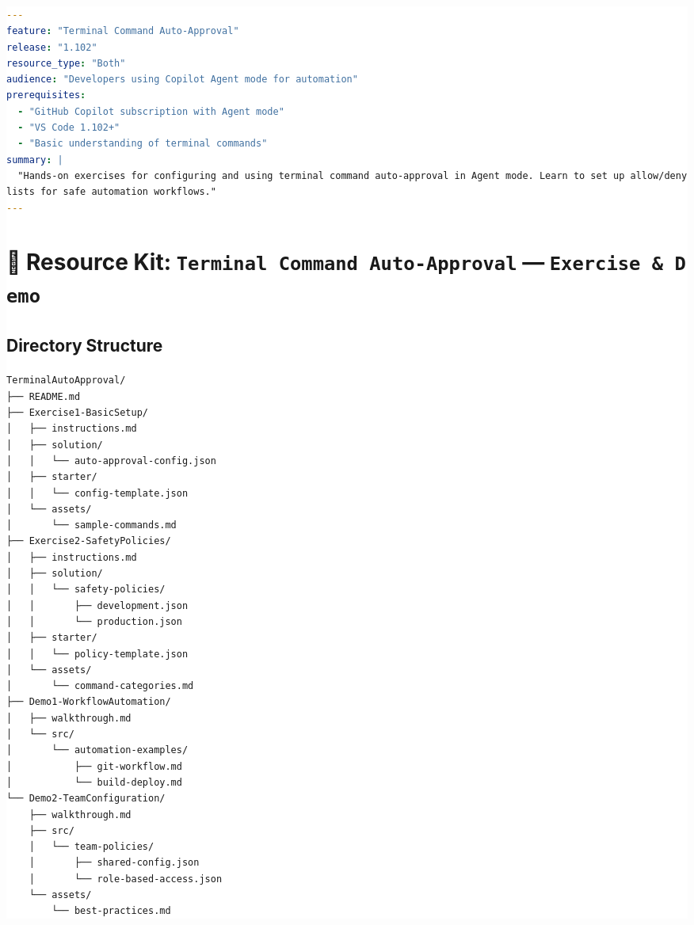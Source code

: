 ```yaml
---
feature: "Terminal Command Auto-Approval"
release: "1.102"
resource_type: "Both"
audience: "Developers using Copilot Agent mode for automation"
prerequisites:
  - "GitHub Copilot subscription with Agent mode"
  - "VS Code 1.102+"
  - "Basic understanding of terminal commands"
summary: |
  "Hands-on exercises for configuring and using terminal command auto-approval in Agent mode. Learn to set up allow/deny lists for safe automation workflows."
---
```


# 🔧 Resource Kit: `Terminal Command Auto-Approval` — `Exercise & Demo`

## Directory Structure

```
TerminalAutoApproval/
├── README.md
├── Exercise1-BasicSetup/
│   ├── instructions.md
│   ├── solution/
│   │   └── auto-approval-config.json
│   ├── starter/
│   │   └── config-template.json
│   └── assets/
│       └── sample-commands.md
├── Exercise2-SafetyPolicies/
│   ├── instructions.md
│   ├── solution/
│   │   └── safety-policies/
│   │       ├── development.json
│   │       └── production.json
│   ├── starter/
│   │   └── policy-template.json
│   └── assets/
│       └── command-categories.md
├── Demo1-WorkflowAutomation/
│   ├── walkthrough.md
│   └── src/
│       └── automation-examples/
│           ├── git-workflow.md
│           └── build-deploy.md
└── Demo2-TeamConfiguration/
    ├── walkthrough.md
    ├── src/
    │   └── team-policies/
    │       ├── shared-config.json
    │       └── role-based-access.json
    └── assets/
        └── best-practices.md
```

